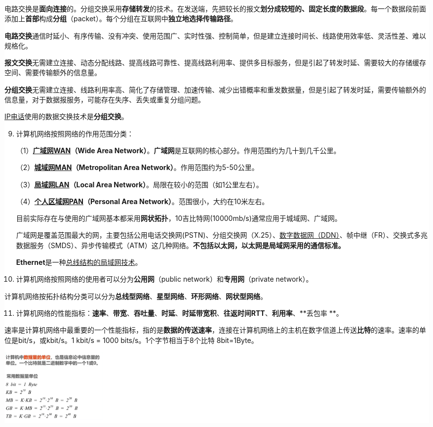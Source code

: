    电路交换是**面向连接**的。分组交换采用**存储转发**的技术。在发送端，先把较长的报文**划分成较短的、固定长度的数据段**。每一个数据段前面添加上**首部**构成**分组**（packet）。每个分组在互联网中**独立地选择传输路径**。

   **电路交换**通信时延小、有序传输、没有冲突、使用范围广、实时性强、控制简单，但是建立连接时间长、线路使用效率低、灵活性差、难以规格化。

   **报文交换**无需建立连接、动态分配线路、提高线路可靠性、提高线路利用率、提供多目标服务，但是引起了转发时延、需要较大的存储缓存空间、需要传输额外的信息量。

   **分组交换**无需建立连接、线路利用率高、简化了存储管理、加速传输、减少出错概率和重发数据量，但是引起了转发时延，需要传输额外的信息量，对于数据报服务，可能存在失序、丢失或重复分组问题。

   <u>IP电话</u>使用的数据交换技术是**分组交换**。

9. 计算机网络按照网络的作用范围分类：

   （1）**<u>广域网WAN</u>（Wide Area Network）**。**广域网**是互联网的核心部分。作用范围约为几十到几千公里。

   （2）**<u>城域网MAN</u>（Metropolitan Area Network）**。作用范围约为5-50公里。

   （3）**<u>局域网LAN</u>（Local Area Network）**。局限在较小的范围（如1公里左右）。

   （4）**<u>个人区域网PAN</u>（Personal Area Network）**。范围很小，大约在10米左右。

   目前实际存在与使用的广域网基本都采用**网状拓扑**，10吉比特网(10000mb/s)通常应用于城域网、广域网。

   广域网是覆盖范围最大的网，主要包括公用电话交换网(PSTN)、分组交换网（X.25）、<u>数字数据网（DDN）</u>、帧中继（FR）、交换式多兆数据服务（SMDS）、异步传输模式（ATM）这几种网络。**不包括以太网，以太网是局域网采用的通信标准。**

   **Ethernet**是一种<u>总线结构的局域网技术</u>。

10. 计算机网络按照网络的使用者可以分为**公用网**（public network）和**专用网**（private network）。

   计算机网络按拓扑结构分类可以分为**总线型网络**、**星型网络**、**环形网络**、**网状型网络**。

11. 计算机网络的性能指标：**速率**、**带宽**、**吞吐量**、**时延**、**时延带宽积**、**往返时间RTT**、**利用率**、**丢包率 **。

   速率是计算机网络中最重要的一个性能指标，指的是**数据的传送速率**，连接在计算机网络上的主机在数字信道上传送**比特**的速率。速率的单位是bit/s，或kbit/s。1 kbit/s = 1000 bits/s。1个字节相当于8个比特 8bit=1Byte。

   <img src="picture/1.%20%E8%AE%A1%E7%AE%97%E6%9C%BA%E7%BD%91%E7%BB%9C/image-20210829094714328.png" alt="image-20210829094714328" style="zoom:33%;" />
